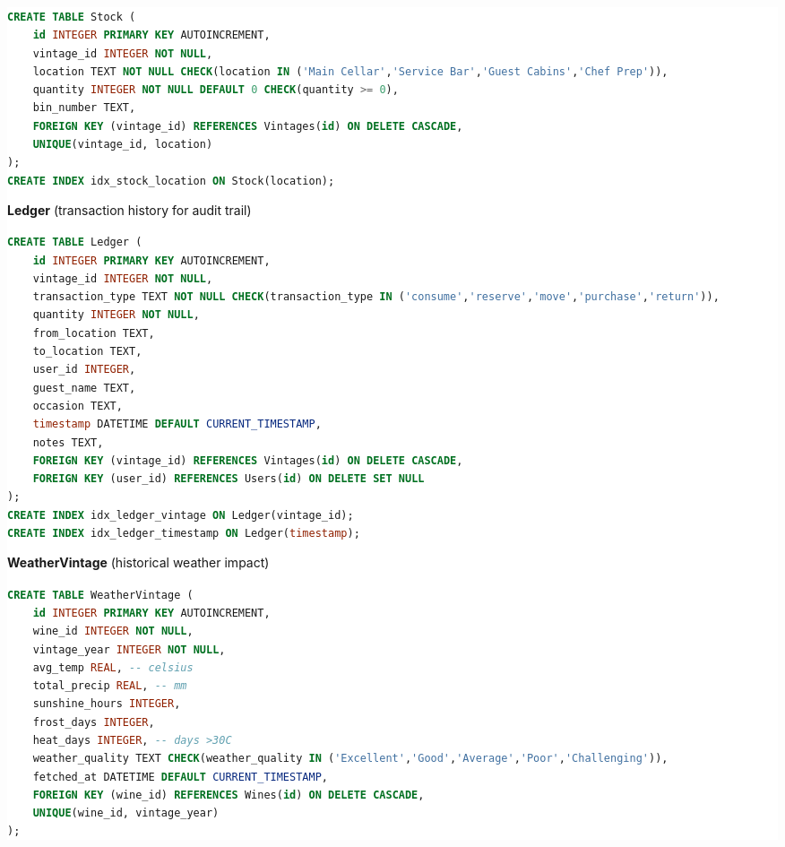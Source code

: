 ```sql
CREATE TABLE Stock (
    id INTEGER PRIMARY KEY AUTOINCREMENT,
    vintage_id INTEGER NOT NULL,
    location TEXT NOT NULL CHECK(location IN ('Main Cellar','Service Bar','Guest Cabins','Chef Prep')),
    quantity INTEGER NOT NULL DEFAULT 0 CHECK(quantity >= 0),
    bin_number TEXT,
    FOREIGN KEY (vintage_id) REFERENCES Vintages(id) ON DELETE CASCADE,
    UNIQUE(vintage_id, location)
);
CREATE INDEX idx_stock_location ON Stock(location);
```

**Ledger** (transaction history for audit trail)

```sql
CREATE TABLE Ledger (
    id INTEGER PRIMARY KEY AUTOINCREMENT,
    vintage_id INTEGER NOT NULL,
    transaction_type TEXT NOT NULL CHECK(transaction_type IN ('consume','reserve','move','purchase','return')),
    quantity INTEGER NOT NULL,
    from_location TEXT,
    to_location TEXT,
    user_id INTEGER,
    guest_name TEXT,
    occasion TEXT,
    timestamp DATETIME DEFAULT CURRENT_TIMESTAMP,
    notes TEXT,
    FOREIGN KEY (vintage_id) REFERENCES Vintages(id) ON DELETE CASCADE,
    FOREIGN KEY (user_id) REFERENCES Users(id) ON DELETE SET NULL
);
CREATE INDEX idx_ledger_vintage ON Ledger(vintage_id);
CREATE INDEX idx_ledger_timestamp ON Ledger(timestamp);
```

**WeatherVintage** (historical weather impact)

```sql
CREATE TABLE WeatherVintage (
    id INTEGER PRIMARY KEY AUTOINCREMENT,
    wine_id INTEGER NOT NULL,
    vintage_year INTEGER NOT NULL,
    avg_temp REAL, -- celsius
    total_precip REAL, -- mm
    sunshine_hours INTEGER,
    frost_days INTEGER,
    heat_days INTEGER, -- days >30C
    weather_quality TEXT CHECK(weather_quality IN ('Excellent','Good','Average','Poor','Challenging')),
    fetched_at DATETIME DEFAULT CURRENT_TIMESTAMP,
    FOREIGN KEY (wine_id) REFERENCES Wines(id) ON DELETE CASCADE,
    UNIQUE(wine_id, vintage_year)
);
```
